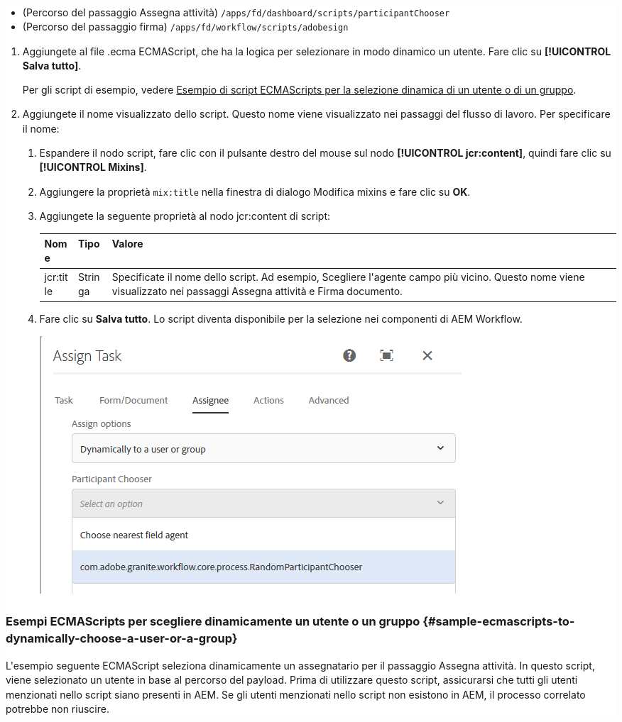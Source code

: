    * (Percorso del passaggio Assegna attività) `/apps/fd/dashboard/scripts/participantChooser`
   * (Percorso del passaggio firma) `/apps/fd/workflow/scripts/adobesign`

1. Aggiungete al file .ecma ECMAScript, che ha la logica per selezionare in modo dinamico un utente. Fare clic su **[!UICONTROL Salva tutto]**.

   Per gli script di esempio, vedere [Esempio di script ECMAScripts per la selezione dinamica di un utente o di un gruppo](/help/forms/using/dynamically-select-a-user-or-group-for-aem-workflow.md#sample-ecmascripts-to-dynamically-choose-a-user-or-a-group).

1. Aggiungete il nome visualizzato dello script. Questo nome viene visualizzato nei passaggi del flusso di lavoro. Per specificare il nome:

   1. Espandere il nodo script, fare clic con il pulsante destro del mouse sul nodo **[!UICONTROL jcr:content]**, quindi fare clic su **[!UICONTROL Mixins]**.
   1. Aggiungere la proprietà `mix:title` nella finestra di dialogo Modifica mixins e fare clic su **OK**.
   1. Aggiungete la seguente proprietà al nodo jcr:content di script:

      | Nome | Tipo | Valore |
      |--- |--- |--- |
      | jcr:title | Stringa | Specificate il nome dello script. Ad esempio, Scegliere l&#39;agente campo più vicino. Questo nome viene visualizzato nei passaggi Assegna attività e Firma documento. |

   1. Fare clic su **Salva tutto**. Lo script diventa disponibile per la selezione nei componenti di AEM Workflow.

      ![script](assets/script.png)

### Esempi ECMAScripts per scegliere dinamicamente un utente o un gruppo {#sample-ecmascripts-to-dynamically-choose-a-user-or-a-group}

L&#39;esempio seguente ECMAScript seleziona dinamicamente un assegnatario per il passaggio Assegna attività. In questo script, viene selezionato un utente in base al percorso del payload. Prima di utilizzare questo script, assicurarsi che tutti gli utenti menzionati nello script siano presenti in AEM. Se gli utenti menzionati nello script non esistono in AEM, il processo correlato potrebbe non riuscire.
